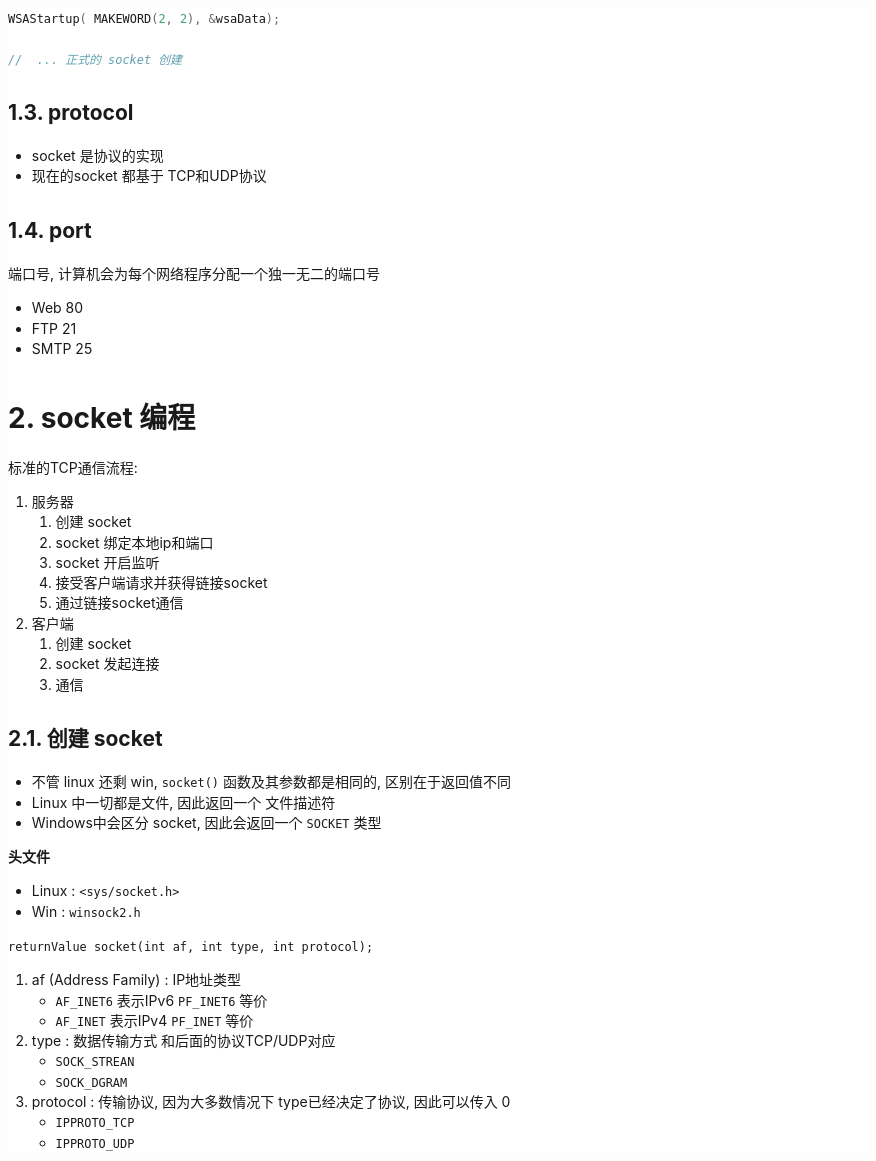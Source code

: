 ```cpp
WSAStartup( MAKEWORD(2, 2), &wsaData);

//  ... 正式的 socket 创建
```
## 1.3. protocol

* socket 是协议的实现
* 现在的socket 都基于 TCP和UDP协议


## 1.4. port

端口号, 计算机会为每个网络程序分配一个独一无二的端口号

* Web 80
* FTP 21
* SMTP 25

# 2. socket 编程

标准的TCP通信流程:
1. 服务器
   1. 创建 socket
   2. socket 绑定本地ip和端口
   3. socket 开启监听
   4. 接受客户端请求并获得链接socket
   5. 通过链接socket通信
2. 客户端
   1. 创建 socket
   2. socket 发起连接
   3. 通信

## 2.1. 创建 socket

* 不管 linux 还剩 win, `socket()` 函数及其参数都是相同的, 区别在于返回值不同
* Linux 中一切都是文件, 因此返回一个 文件描述符
* Windows中会区分 socket, 因此会返回一个 `SOCKET` 类型

**头文件**
* Linux : `<sys/socket.h>`
* Win   : `winsock2.h`


`returnValue socket(int af, int type, int protocol);`
1. af (Address Family) : IP地址类型
   * `AF_INET6` 表示IPv6  `PF_INET6` 等价
   * `AF_INET`  表示IPv4  `PF_INET`  等价
2. type         : 数据传输方式 和后面的协议TCP/UDP对应
   * `SOCK_STREAN`
   * `SOCK_DGRAM`
3. protocol     : 传输协议, 因为大多数情况下 type已经决定了协议, 因此可以传入 0
   * `IPPROTO_TCP`
   * `IPPROTO_UDP`
